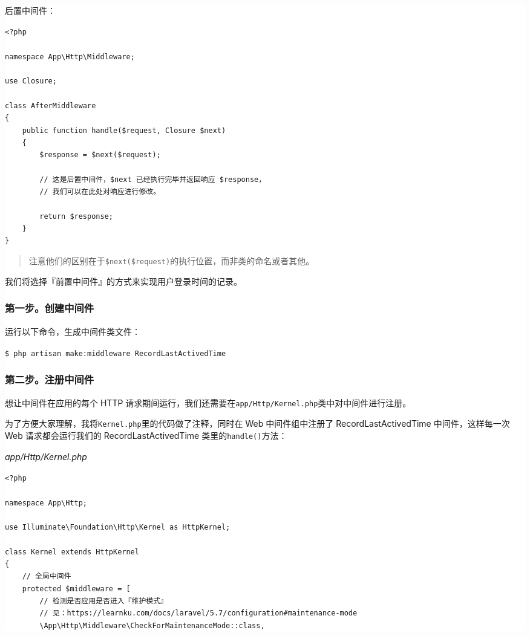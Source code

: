 后置中间件：

```
<?php

namespace App\Http\Middleware;

use Closure;

class AfterMiddleware
{
    public function handle($request, Closure $next)
    {
        $response = $next($request);

        // 这是后置中间件，$next 已经执行完毕并返回响应 $response，
        // 我们可以在此处对响应进行修改。

        return $response;
    }
}
```

> 注意他们的区别在于`$next($request)`的执行位置，而非类的命名或者其他。

我们将选择『前置中间件』的方式来实现用户登录时间的记录。

### 第一步。创建中间件

运行以下命令，生成中间件类文件：

```
$ php artisan make:middleware RecordLastActivedTime
```

### 第二步。注册中间件

想让中间件在应用的每个 HTTP 请求期间运行，我们还需要在`app/Http/Kernel.php`类中对中间件进行注册。

为了方便大家理解，我将`Kernel.php`里的代码做了注释，同时在 Web 中间件组中注册了 RecordLastActivedTime 中间件，这样每一次 Web 请求都会运行我们的 RecordLastActivedTime 类里的`handle()`方法：

_app/Http/Kernel.php_

    <?php

    namespace App\Http;

    use Illuminate\Foundation\Http\Kernel as HttpKernel;

    class Kernel extends HttpKernel
    {
        // 全局中间件
        protected $middleware = [
            // 检测是否应用是否进入『维护模式』
            // 见：https://learnku.com/docs/laravel/5.7/configuration#maintenance-mode
            \App\Http\Middleware\CheckForMaintenanceMode::class,
